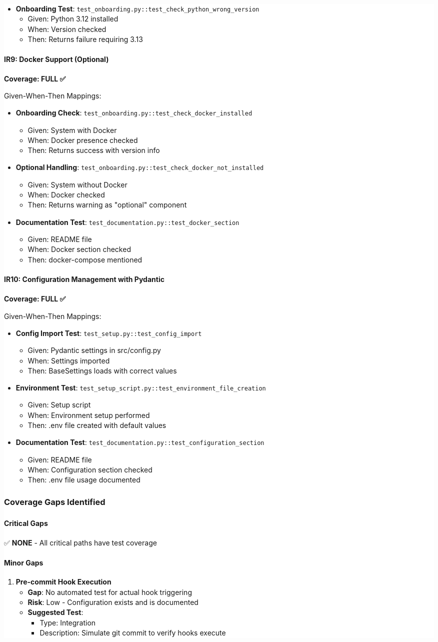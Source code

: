 - **Onboarding Test**: `test_onboarding.py::test_check_python_wrong_version`
  - Given: Python 3.12 installed
  - When: Version checked
  - Then: Returns failure requiring 3.13

#### IR9: Docker Support (Optional)

**Coverage: FULL ✅**

Given-When-Then Mappings:

- **Onboarding Check**: `test_onboarding.py::test_check_docker_installed`
  - Given: System with Docker
  - When: Docker presence checked
  - Then: Returns success with version info

- **Optional Handling**: `test_onboarding.py::test_check_docker_not_installed`
  - Given: System without Docker
  - When: Docker checked
  - Then: Returns warning as "optional" component

- **Documentation Test**: `test_documentation.py::test_docker_section`
  - Given: README file
  - When: Docker section checked
  - Then: docker-compose mentioned

#### IR10: Configuration Management with Pydantic

**Coverage: FULL ✅**

Given-When-Then Mappings:

- **Config Import Test**: `test_setup.py::test_config_import`
  - Given: Pydantic settings in src/config.py
  - When: Settings imported
  - Then: BaseSettings loads with correct values

- **Environment Test**: `test_setup_script.py::test_environment_file_creation`
  - Given: Setup script
  - When: Environment setup performed
  - Then: .env file created with default values

- **Documentation Test**: `test_documentation.py::test_configuration_section`
  - Given: README file
  - When: Configuration section checked
  - Then: .env file usage documented

### Coverage Gaps Identified

#### Critical Gaps
✅ **NONE** - All critical paths have test coverage

#### Minor Gaps

1. **Pre-commit Hook Execution**
   - **Gap**: No automated test for actual hook triggering
   - **Risk**: Low - Configuration exists and is documented
   - **Suggested Test**:
     - Type: Integration
     - Description: Simulate git commit to verify hooks execute
